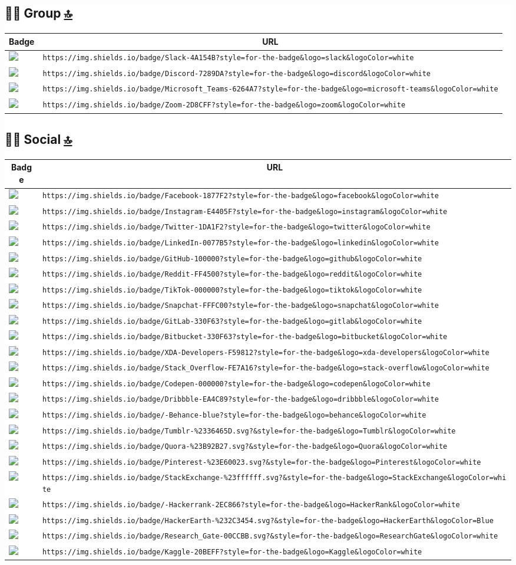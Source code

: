 ## 🤜🤛 Group [🔝](#welcome-badges-4-readmemd-profile)

Badge | URL
------------ | -------------
<img src="https://img.shields.io/badge/Slack-4A154B?style=for-the-badge&logo=slack&logoColor=white" /> | `https://img.shields.io/badge/Slack-4A154B?style=for-the-badge&logo=slack&logoColor=white`
<img src="https://img.shields.io/badge/Discord-7289DA?style=for-the-badge&logo=discord&logoColor=white" /> | `https://img.shields.io/badge/Discord-7289DA?style=for-the-badge&logo=discord&logoColor=white`
<img src="https://img.shields.io/badge/Microsoft_Teams-6264A7?style=for-the-badge&logo=microsoft-teams&logoColor=white" /> | `https://img.shields.io/badge/Microsoft_Teams-6264A7?style=for-the-badge&logo=microsoft-teams&logoColor=white`
<img src="https://img.shields.io/badge/Zoom-2D8CFF?style=for-the-badge&logo=zoom&logoColor=white" /> | `https://img.shields.io/badge/Zoom-2D8CFF?style=for-the-badge&logo=zoom&logoColor=white`

## 👨👩 Social [🔝](#welcome-badges-4-readmemd-profile)

Badge | URL
------------ | -------------
<img src="https://img.shields.io/badge/Facebook-1877F2?style=for-the-badge&logo=facebook&logoColor=white" /> | `https://img.shields.io/badge/Facebook-1877F2?style=for-the-badge&logo=facebook&logoColor=white`
<img src="https://img.shields.io/badge/Instagram-E4405F?style=for-the-badge&logo=instagram&logoColor=white" /> | `https://img.shields.io/badge/Instagram-E4405F?style=for-the-badge&logo=instagram&logoColor=white`
<img src="https://img.shields.io/badge/Twitter-1DA1F2?style=for-the-badge&logo=twitter&logoColor=white" /> | `https://img.shields.io/badge/Twitter-1DA1F2?style=for-the-badge&logo=twitter&logoColor=white`
<img src="https://img.shields.io/badge/LinkedIn-0077B5?style=for-the-badge&logo=linkedin&logoColor=white" /> | `https://img.shields.io/badge/LinkedIn-0077B5?style=for-the-badge&logo=linkedin&logoColor=white`
<img src="https://img.shields.io/badge/GitHub-100000?style=for-the-badge&logo=github&logoColor=white" /> | `https://img.shields.io/badge/GitHub-100000?style=for-the-badge&logo=github&logoColor=white`
<img src="https://img.shields.io/badge/Reddit-FF4500?style=for-the-badge&logo=reddit&logoColor=white" /> | `https://img.shields.io/badge/Reddit-FF4500?style=for-the-badge&logo=reddit&logoColor=white`
<img src="https://img.shields.io/badge/TikTok-000000?style=for-the-badge&logo=tiktok&logoColor=white" /> | `https://img.shields.io/badge/TikTok-000000?style=for-the-badge&logo=tiktok&logoColor=white`
<img src="https://img.shields.io/badge/Snapchat-FFFC00?style=for-the-badge&logo=snapchat&logoColor=white" /> | `https://img.shields.io/badge/Snapchat-FFFC00?style=for-the-badge&logo=snapchat&logoColor=white`
<img src="https://img.shields.io/badge/GitLab-330F63?style=for-the-badge&logo=gitlab&logoColor=white" /> | `https://img.shields.io/badge/GitLab-330F63?style=for-the-badge&logo=gitlab&logoColor=white`
<img src="https://img.shields.io/badge/Bitbucket-330F63?style=for-the-badge&logo=bitbucket&logoColor=white" /> | `https://img.shields.io/badge/Bitbucket-330F63?style=for-the-badge&logo=bitbucket&logoColor=white`
<img src="https://img.shields.io/badge/XDA-Developers-F59812?style=for-the-badge&logo=xda-developers&logoColor=white" /> | `https://img.shields.io/badge/XDA-Developers-F59812?style=for-the-badge&logo=xda-developers&logoColor=white`
<img src="https://img.shields.io/badge/Stack_Overflow-FE7A16?style=for-the-badge&logo=stack-overflow&logoColor=white" /> | `https://img.shields.io/badge/Stack_Overflow-FE7A16?style=for-the-badge&logo=stack-overflow&logoColor=white`
<img src="https://img.shields.io/badge/Codepen-000000?style=for-the-badge&logo=codepen&logoColor=white" /> | `https://img.shields.io/badge/Codepen-000000?style=for-the-badge&logo=codepen&logoColor=white`
<img src="https://img.shields.io/badge/Dribbble-EA4C89?style=for-the-badge&logo=dribbble&logoColor=white" /> | `https://img.shields.io/badge/Dribbble-EA4C89?style=for-the-badge&logo=dribbble&logoColor=white`
<img src="https://img.shields.io/badge/-Behance-blue?style=for-the-badge&logo=behance&logoColor=white" /> | `https://img.shields.io/badge/-Behance-blue?style=for-the-badge&logo=behance&logoColor=white`
<img src="https://img.shields.io/badge/Tumblr-%2336465D.svg?&style=for-the-badge&logo=Tumblr&logoColor=white" /> | `https://img.shields.io/badge/Tumblr-%2336465D.svg?&style=for-the-badge&logo=Tumblr&logoColor=white`
<img src="https://img.shields.io/badge/Quora-%23B92B27.svg?&style=for-the-badge&logo=Quora&logoColor=white" /> | `https://img.shields.io/badge/Quora-%23B92B27.svg?&style=for-the-badge&logo=Quora&logoColor=white`
<img src="https://img.shields.io/badge/Pinterest-%23E60023.svg?&style=for-the-badge&logo=Pinterest&logoColor=white" /> | `https://img.shields.io/badge/Pinterest-%23E60023.svg?&style=for-the-badge&logo=Pinterest&logoColor=white`
<img src="https://img.shields.io/badge/StackExchange-%23ffffff.svg?&style=for-the-badge&logo=StackExchange&logoColor=white" /> | `https://img.shields.io/badge/StackExchange-%23ffffff.svg?&style=for-the-badge&logo=StackExchange&logoColor=white`
<img src="https://img.shields.io/badge/-Hackerrank-2EC866?style=for-the-badge&logo=HackerRank&logoColor=white" /> | `https://img.shields.io/badge/-Hackerrank-2EC866?style=for-the-badge&logo=HackerRank&logoColor=white`
<img src="https://img.shields.io/badge/HackerEarth-%232C3454.svg?&style=for-the-badge&logo=HackerEarth&logoColor=Blue" /> | `https://img.shields.io/badge/HackerEarth-%232C3454.svg?&style=for-the-badge&logo=HackerEarth&logoColor=Blue`
<img src="https://img.shields.io/badge/Research_Gate-00CCBB.svg?&style=for-the-badge&logo=ResearchGate&logoColor=white" />| `https://img.shields.io/badge/Research_Gate-00CCBB.svg?&style=for-the-badge&logo=ResearchGate&logoColor=white`
<img src="https://img.shields.io/badge/Kaggle-20BEFF?style=for-the-badge&logo=Kaggle&logoColor=white" />| `https://img.shields.io/badge/Kaggle-20BEFF?style=for-the-badge&logo=Kaggle&logoColor=white`
